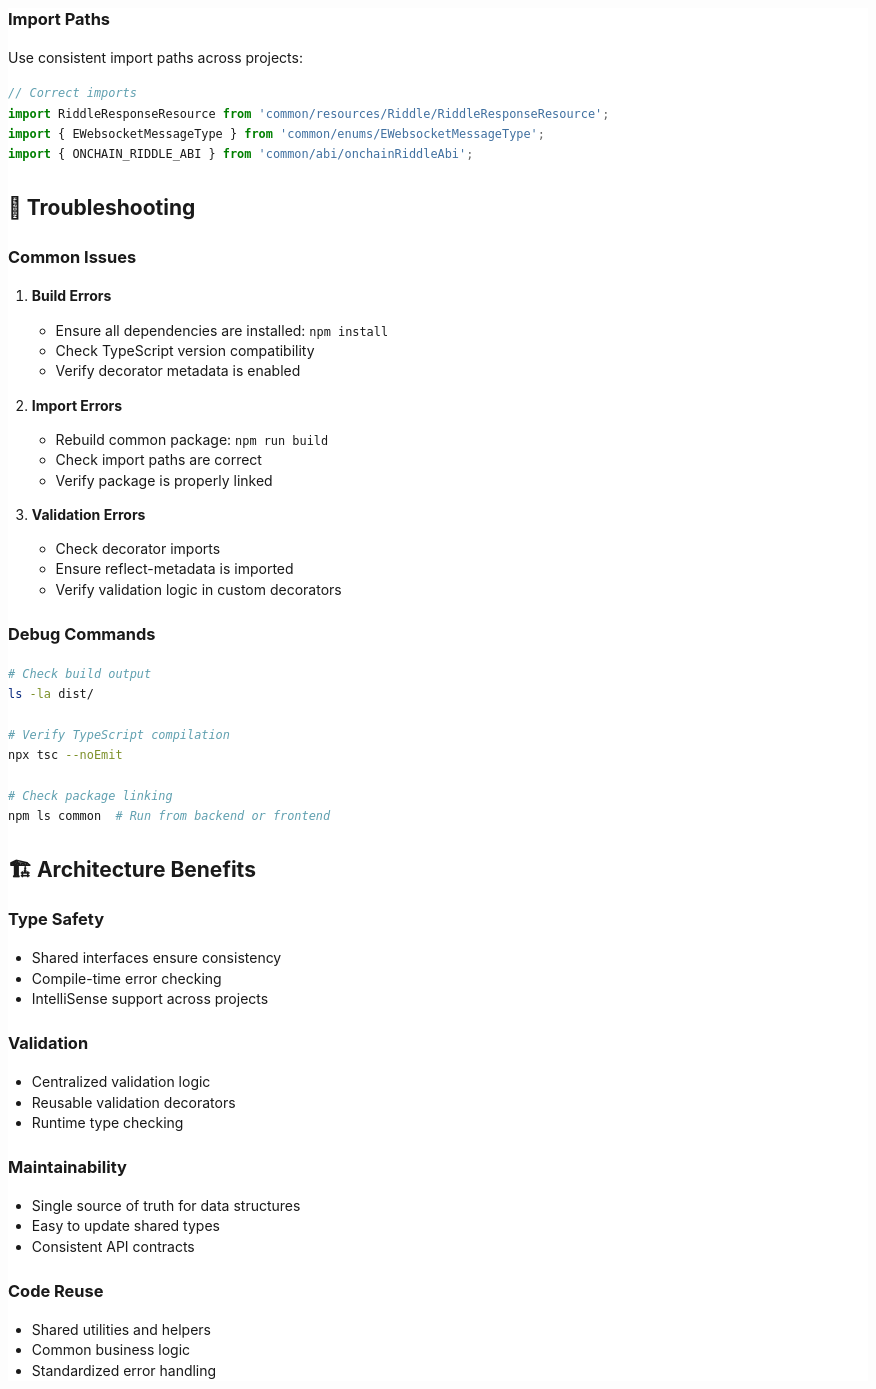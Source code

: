 ### Import Paths

Use consistent import paths across projects:
```typescript
// Correct imports
import RiddleResponseResource from 'common/resources/Riddle/RiddleResponseResource';
import { EWebsocketMessageType } from 'common/enums/EWebsocketMessageType';
import { ONCHAIN_RIDDLE_ABI } from 'common/abi/onchainRiddleAbi';
```

## 🔧 Troubleshooting

### Common Issues

1. **Build Errors**
   - Ensure all dependencies are installed: `npm install`
   - Check TypeScript version compatibility
   - Verify decorator metadata is enabled

2. **Import Errors**
   - Rebuild common package: `npm run build`
   - Check import paths are correct
   - Verify package is properly linked

3. **Validation Errors**
   - Check decorator imports
   - Ensure reflect-metadata is imported
   - Verify validation logic in custom decorators

### Debug Commands

```bash
# Check build output
ls -la dist/

# Verify TypeScript compilation
npx tsc --noEmit

# Check package linking
npm ls common  # Run from backend or frontend
```

## 🏗️ Architecture Benefits

### Type Safety
- Shared interfaces ensure consistency
- Compile-time error checking
- IntelliSense support across projects

### Validation
- Centralized validation logic
- Reusable validation decorators
- Runtime type checking

### Maintainability
- Single source of truth for data structures
- Easy to update shared types
- Consistent API contracts

### Code Reuse
- Shared utilities and helpers
- Common business logic
- Standardized error handling